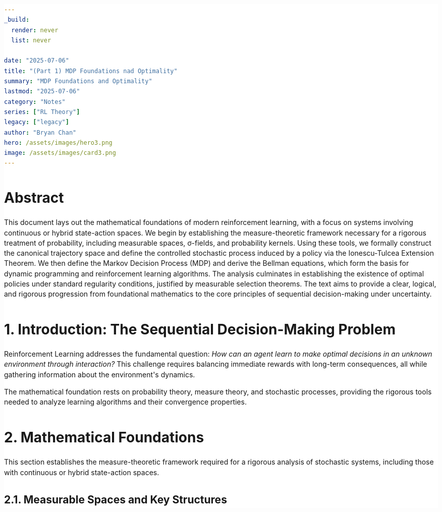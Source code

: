 ```yaml
---
_build:
  render: never
  list: never

date: "2025-07-06"
title: "(Part 1) MDP Foundations nad Optimality"
summary: "MDP Foundations and Optimality"
lastmod: "2025-07-06"
category: "Notes"
series: ["RL Theory"]
legacy: ["legacy"]
author: "Bryan Chan"
hero: /assets/images/hero3.png
image: /assets/images/card3.png
---
```


# Abstract

This document lays out the mathematical foundations of modern reinforcement learning, with a focus on systems involving continuous or hybrid state-action spaces. We begin by establishing the measure-theoretic framework necessary for a rigorous treatment of probability, including measurable spaces, σ-fields, and probability kernels. Using these tools, we formally construct the canonical trajectory space and define the controlled stochastic process induced by a policy via the Ionescu-Tulcea Extension Theorem. We then define the Markov Decision Process (MDP) and derive the Bellman equations, which form the basis for dynamic programming and reinforcement learning algorithms. The analysis culminates in establishing the existence of optimal policies under standard regularity conditions, justified by measurable selection theorems. The text aims to provide a clear, logical, and rigorous progression from foundational mathematics to the core principles of sequential decision-making under uncertainty.

# 1. Introduction: The Sequential Decision-Making Problem

Reinforcement Learning addresses the fundamental question: *How can an agent learn to make optimal decisions in an unknown environment through interaction?* This challenge requires balancing immediate rewards with long-term consequences, all while gathering information about the environment's dynamics.

The mathematical foundation rests on probability theory, measure theory, and stochastic processes, providing the rigorous tools needed to analyze learning algorithms and their convergence properties.

# 2. Mathematical Foundations

This section establishes the measure-theoretic framework required for a rigorous analysis of stochastic systems, including those with continuous or hybrid state-action spaces.

## 2.1. Measurable Spaces and Key Structures

